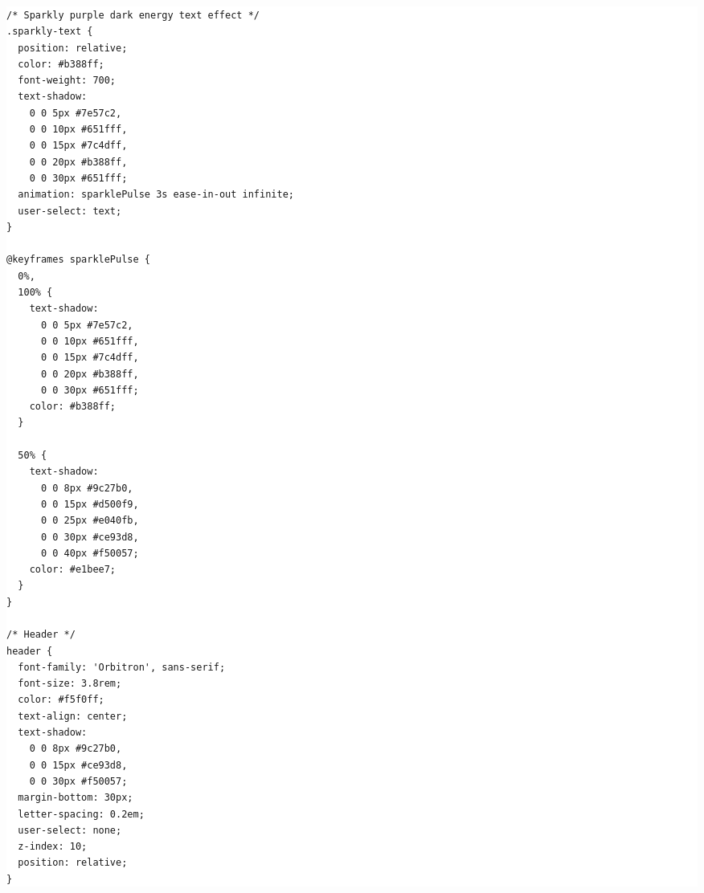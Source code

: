     /* Sparkly purple dark energy text effect */
    .sparkly-text {
      position: relative;
      color: #b388ff;
      font-weight: 700;
      text-shadow:
        0 0 5px #7e57c2,
        0 0 10px #651fff,
        0 0 15px #7c4dff,
        0 0 20px #b388ff,
        0 0 30px #651fff;
      animation: sparklePulse 3s ease-in-out infinite;
      user-select: text;
    }

    @keyframes sparklePulse {
      0%,
      100% {
        text-shadow:
          0 0 5px #7e57c2,
          0 0 10px #651fff,
          0 0 15px #7c4dff,
          0 0 20px #b388ff,
          0 0 30px #651fff;
        color: #b388ff;
      }

      50% {
        text-shadow:
          0 0 8px #9c27b0,
          0 0 15px #d500f9,
          0 0 25px #e040fb,
          0 0 30px #ce93d8,
          0 0 40px #f50057;
        color: #e1bee7;
      }
    }

    /* Header */
    header {
      font-family: 'Orbitron', sans-serif;
      font-size: 3.8rem;
      color: #f5f0ff;
      text-align: center;
      text-shadow:
        0 0 8px #9c27b0,
        0 0 15px #ce93d8,
        0 0 30px #f50057;
      margin-bottom: 30px;
      letter-spacing: 0.2em;
      user-select: none;
      z-index: 10;
      position: relative;
    }
